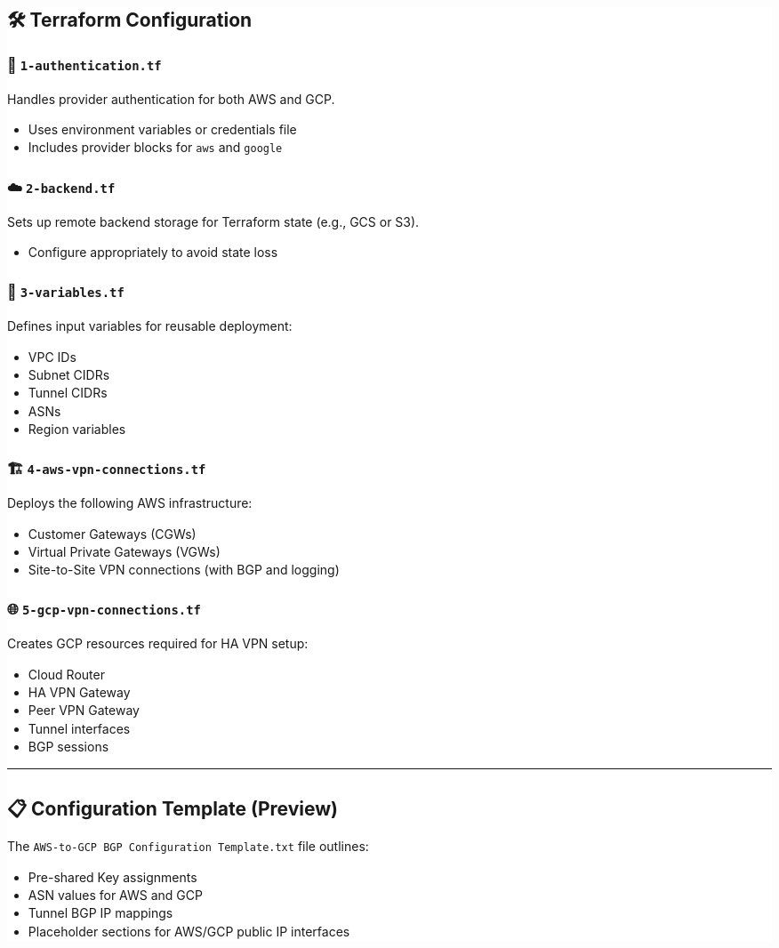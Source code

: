 
## 🛠️ Terraform Configuration

### 🔑 `1-authentication.tf`

Handles provider authentication for both AWS and GCP.

- Uses environment variables or credentials file
- Includes provider blocks for `aws` and `google`

### ☁️ `2-backend.tf`

Sets up remote backend storage for Terraform state (e.g., GCS or S3).

- Configure appropriately to avoid state loss

### 🧮 `3-variables.tf`

Defines input variables for reusable deployment:

- VPC IDs
- Subnet CIDRs
- Tunnel CIDRs
- ASNs
- Region variables

### 🏗️ `4-aws-vpn-connections.tf`

Deploys the following AWS infrastructure:

- Customer Gateways (CGWs)
- Virtual Private Gateways (VGWs)
- Site-to-Site VPN connections (with BGP and logging)

### 🌐 `5-gcp-vpn-connections.tf`

Creates GCP resources required for HA VPN setup:

- Cloud Router
- HA VPN Gateway
- Peer VPN Gateway
- Tunnel interfaces
- BGP sessions

---

## 📋 Configuration Template (Preview)

The `AWS-to-GCP BGP Configuration Template.txt` file outlines:

- Pre-shared Key assignments
- ASN values for AWS and GCP
- Tunnel BGP IP mappings
- Placeholder sections for AWS/GCP public IP interfaces

